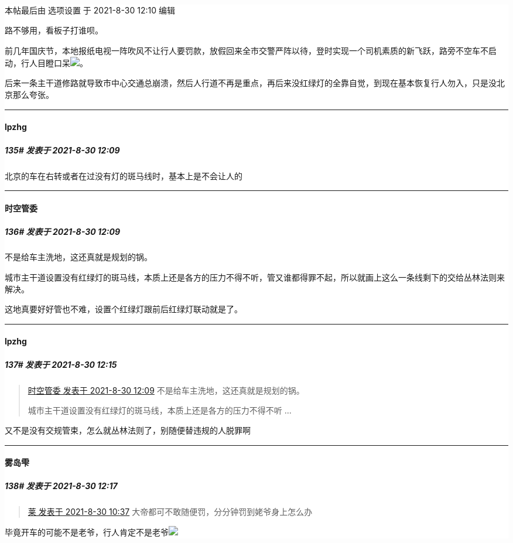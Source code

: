 
 本帖最后由 选项设置 于 2021-8-30 12:10 编辑 

路不够用，看板子打谁呗。

前几年国庆节，本地报纸电视一阵吹风不让行人要罚款，放假回来全市交警严阵以待，登时实现一个司机素质的新飞跃，路旁不空车不启动，行人目瞪口呆<img src="https://static.saraba1st.com/image/smiley/face2017/112.png" referrerpolicy="no-referrer">。

后来一条主干道修路就导致市中心交通总崩溃，然后人行道不再是重点，再后来没红绿灯的全靠自觉，到现在基本恢复行人勿入，只是没北京那么夸张。


*****

####  lpzhg  
##### 135#       发表于 2021-8-30 12:09


北京的车在右转或者在过没有灯的斑马线时，基本上是不会让人的


*****

####  时空管委  
##### 136#       发表于 2021-8-30 12:09


不是给车主洗地，这还真就是规划的锅。

城市主干道设置没有红绿灯的斑马线，本质上还是各方的压力不得不听，管又谁都得罪不起，所以就画上这么一条线剩下的交给丛林法则来解决。

这地真要好好管也不难，设置个红绿灯跟前后红绿灯联动就是了。




*****

####  lpzhg  
##### 137#       发表于 2021-8-30 12:15


<blockquote><a href="httphttps://bbs.saraba1st.com/2b/forum.php?mod=redirect&amp;goto=findpost&amp;pid=52554643&amp;ptid=2023485" target="_blank">时空管委 发表于 2021-8-30 12:09</a>
不是给车主洗地，这还真就是规划的锅。

城市主干道设置没有红绿灯的斑马线，本质上还是各方的压力不得不听 ...</blockquote>
又不是没有交规管束，怎么就丛林法则了，别随便替违规的人脱罪啊


*****

####  雾岛雫  
##### 138#       发表于 2021-8-30 12:17


<blockquote><a href="httphttps://bbs.saraba1st.com/2b/forum.php?mod=redirect&amp;goto=findpost&amp;pid=52553249&amp;ptid=2023485" target="_blank">莱 发表于 2021-8-30 10:37</a>
大帝都可不敢随便罚，分分钟罚到姥爷身上怎么办</blockquote>
毕竟开车的可能不是老爷，行人肯定不是老爷<img src="https://static.saraba1st.com/image/smiley/face2017/068.png" referrerpolicy="no-referrer">

